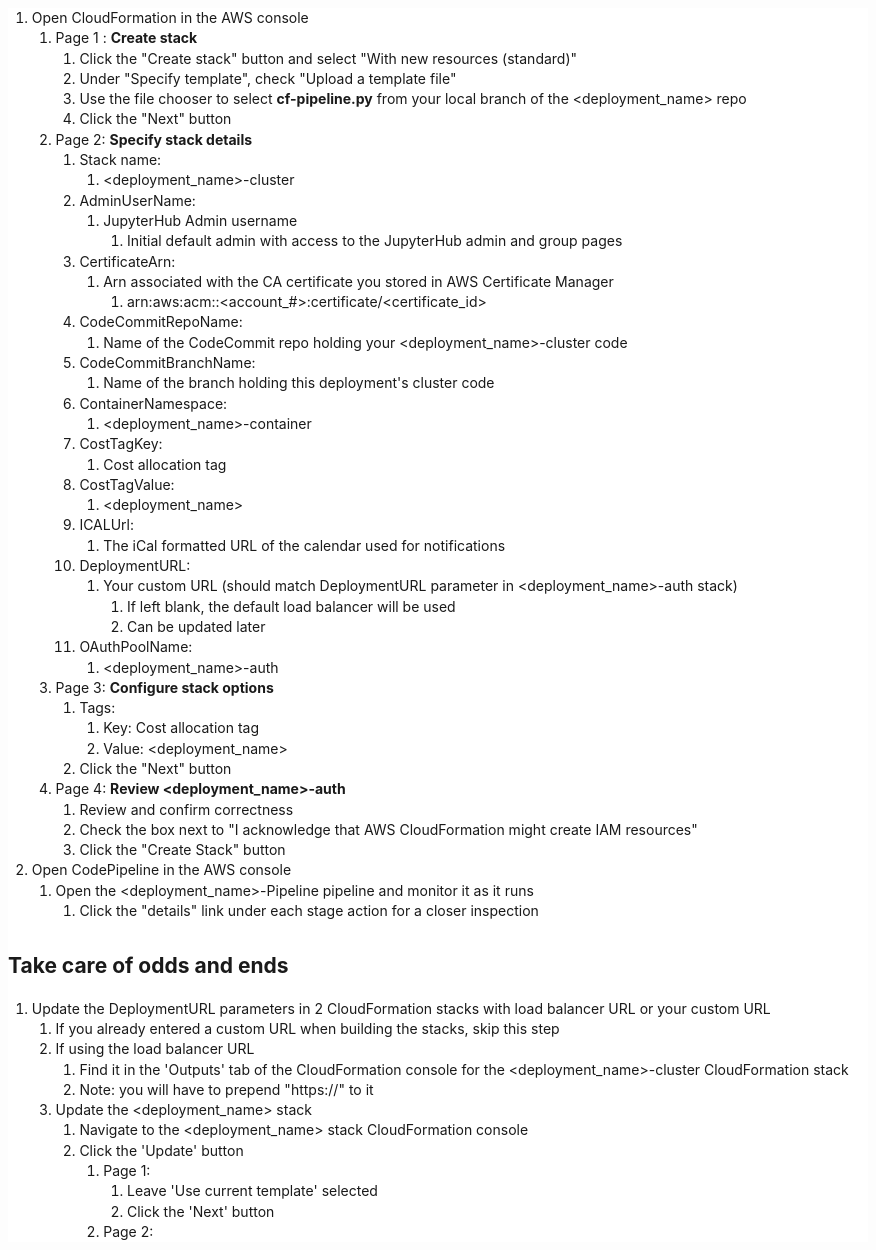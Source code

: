1. Open CloudFormation in the AWS console
    1. Page 1 : **Create stack**
        1. Click the "Create stack" button and select "With new resources (standard)"
        1. Under "Specify template", check "Upload a template file"
        1. Use the file chooser to select **cf-pipeline.py** from your local branch of the <deployment_name> repo 
        1. Click the "Next" button
    1. Page 2: **Specify stack details**
        1. Stack name:
            1. <deployment_name>-cluster
        1. AdminUserName:
            1. JupyterHub Admin username
                1. Initial default admin with access to the JupyterHub admin and group pages
        1. CertificateArn:
            1. Arn associated with the CA certificate you stored in AWS Certificate Manager
                1. arn:aws:acm:<region>:<account_#>:certificate/<certificate_id>
        1. CodeCommitRepoName:
            1. Name of the CodeCommit repo holding your <deployment_name>-cluster code
        1. CodeCommitBranchName:
            1. Name of the branch holding this deployment's cluster code
        1. ContainerNamespace:
            1. <deployment_name>-container
        1. CostTagKey:
            1. Cost allocation tag
        1. CostTagValue:
            1. <deployment_name>
        1. ICALUrl:
            1. The iCal formatted URL of the calendar used for notifications
        1. DeploymentURL:
            1. Your custom URL (should match DeploymentURL parameter in <deployment_name>-auth stack)
                1. If left blank, the default load balancer will be used
                1. Can be updated later           
        1. OAuthPoolName:
            1. <deployment_name>-auth 
    1. Page 3: **Configure stack options**
        1. Tags:
            1. Key: Cost allocation tag
            1. Value: <deployment_name>
        1. Click the "Next" button
    1. Page 4: **Review <deployment_name>-auth**
        1. Review and confirm correctness
        1. Check the box next to "I acknowledge that AWS CloudFormation might create IAM resources"
        1. Click the "Create Stack" button
1. Open CodePipeline in the AWS console
    1. Open the <deployment_name>-Pipeline pipeline and monitor it as it runs
        1. Click the "details" link under each stage action for a closer inspection

Take care of odds and ends
--------------------

1. Update the DeploymentURL parameters in 2 CloudFormation stacks with load balancer URL or your custom URL
    1. If you already entered a custom URL when building the stacks, skip this step
    1. If using the load balancer URL
        1. Find it in the 'Outputs' tab of the CloudFormation console for the <deployment_name>-cluster CloudFormation stack
        1. Note: you will have to prepend "https://" to it
    1. Update the <deployment_name> stack
        1. Navigate to the <deployment_name> stack CloudFormation console
        1. Click the 'Update' button
            1. Page 1:
                1. Leave 'Use current template' selected
                1. Click the 'Next' button
            1. Page 2: